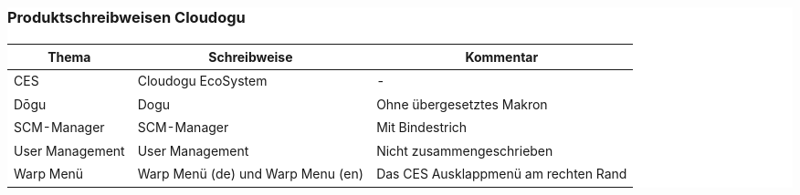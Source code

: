 ### Produktschreibweisen Cloudogu

| Thema           | Schreibweise                      | Kommentar                            |
|-----------------|-----------------------------------|--------------------------------------|
| CES             | Cloudogu EcoSystem                | -                                    |
| Dōgu            | Dogu                              | Ohne übergesetztes Makron            |
| SCM-Manager     | SCM-Manager                       | Mit Bindestrich                      |
| User Management | User Management                   | Nicht zusammengeschrieben            |
| Warp Menü       | Warp Menü (de) und Warp Menu (en) | Das CES Ausklappmenü am rechten Rand |

